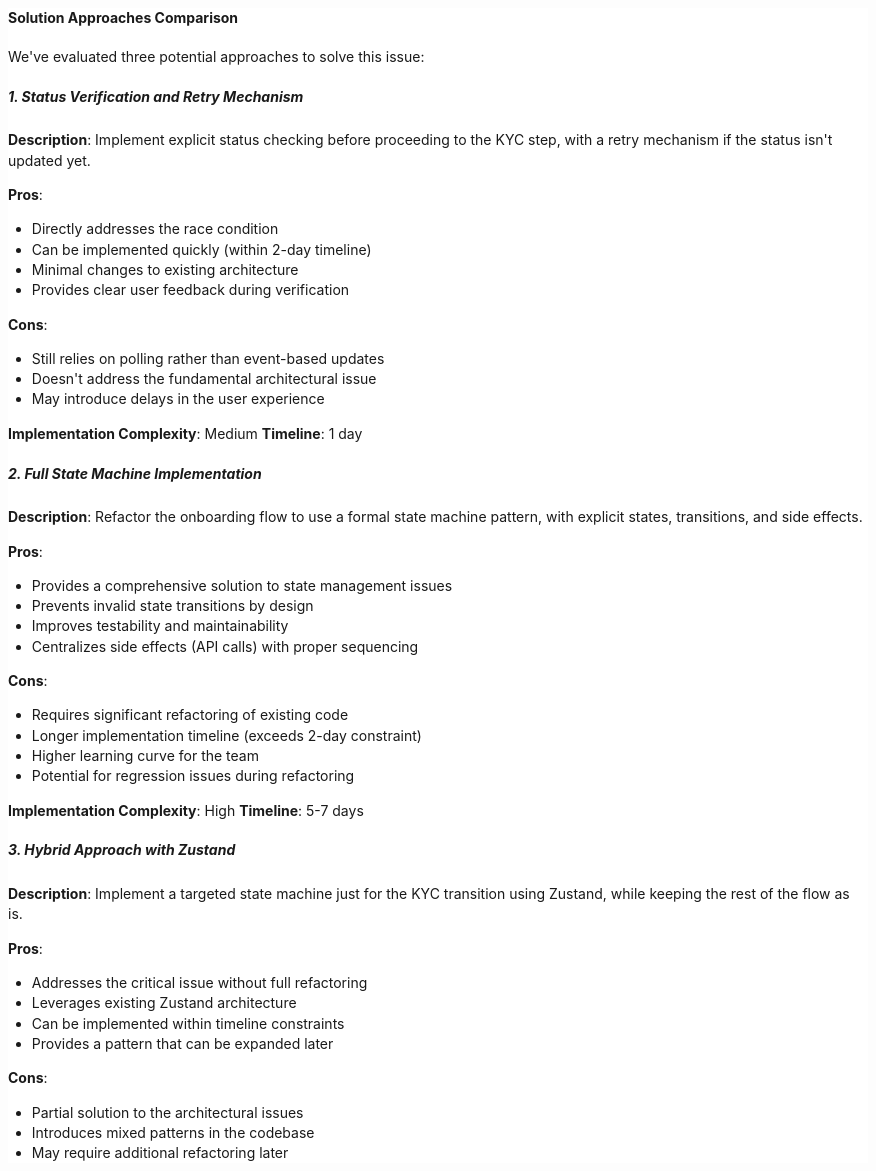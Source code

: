 #### Solution Approaches Comparison

We've evaluated three potential approaches to solve this issue:

##### 1. Status Verification and Retry Mechanism

**Description**: Implement explicit status checking before proceeding to the KYC step, with a retry mechanism if the status isn't updated yet.

**Pros**:
- Directly addresses the race condition
- Can be implemented quickly (within 2-day timeline)
- Minimal changes to existing architecture
- Provides clear user feedback during verification

**Cons**:
- Still relies on polling rather than event-based updates
- Doesn't address the fundamental architectural issue
- May introduce delays in the user experience

**Implementation Complexity**: Medium
**Timeline**: 1 day

##### 2. Full State Machine Implementation

**Description**: Refactor the onboarding flow to use a formal state machine pattern, with explicit states, transitions, and side effects.

**Pros**:
- Provides a comprehensive solution to state management issues
- Prevents invalid state transitions by design
- Improves testability and maintainability
- Centralizes side effects (API calls) with proper sequencing

**Cons**:
- Requires significant refactoring of existing code
- Longer implementation timeline (exceeds 2-day constraint)
- Higher learning curve for the team
- Potential for regression issues during refactoring

**Implementation Complexity**: High
**Timeline**: 5-7 days

##### 3. Hybrid Approach with Zustand

**Description**: Implement a targeted state machine just for the KYC transition using Zustand, while keeping the rest of the flow as is.

**Pros**:
- Addresses the critical issue without full refactoring
- Leverages existing Zustand architecture
- Can be implemented within timeline constraints
- Provides a pattern that can be expanded later

**Cons**:
- Partial solution to the architectural issues
- Introduces mixed patterns in the codebase
- May require additional refactoring later
